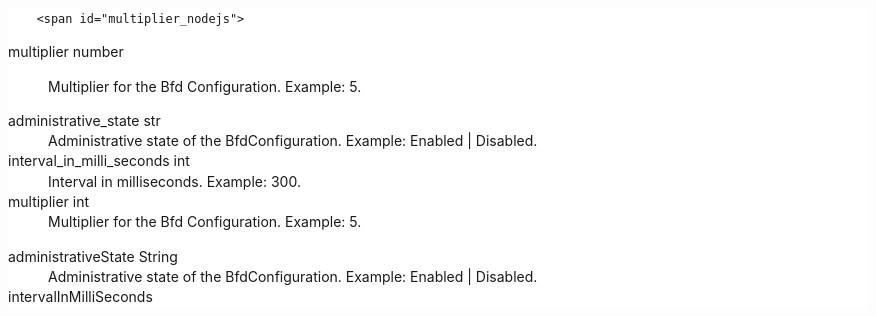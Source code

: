         <span id="multiplier_nodejs">
<a data-swiftype-name="resource-property" data-swiftype-type="text" href="#multiplier_nodejs" style="color: inherit; text-decoration: inherit;">multiplier</a>
</span>
        <span class="property-indicator"></span>
        <span class="property-type">number</span>
    </dt>
    <dd>Multiplier for the Bfd Configuration. Example: 5.</dd></dl>
</pulumi-choosable>
</div>

<div>
<pulumi-choosable type="language" values="python">
<dl class="resources-properties"><dt class="property-required"
            title="Required">
        <span id="administrative_state_python">
<a data-swiftype-name="resource-property" data-swiftype-type="text" href="#administrative_state_python" style="color: inherit; text-decoration: inherit;">administrative_<wbr>state</a>
</span>
        <span class="property-indicator"></span>
        <span class="property-type">str</span>
    </dt>
    <dd>Administrative state of the BfdConfiguration. Example: Enabled | Disabled.</dd><dt class="property-optional"
            title="Optional">
        <span id="interval_in_milli_seconds_python">
<a data-swiftype-name="resource-property" data-swiftype-type="text" href="#interval_in_milli_seconds_python" style="color: inherit; text-decoration: inherit;">interval_<wbr>in_<wbr>milli_<wbr>seconds</a>
</span>
        <span class="property-indicator"></span>
        <span class="property-type">int</span>
    </dt>
    <dd>Interval in milliseconds. Example: 300.</dd><dt class="property-optional"
            title="Optional">
        <span id="multiplier_python">
<a data-swiftype-name="resource-property" data-swiftype-type="text" href="#multiplier_python" style="color: inherit; text-decoration: inherit;">multiplier</a>
</span>
        <span class="property-indicator"></span>
        <span class="property-type">int</span>
    </dt>
    <dd>Multiplier for the Bfd Configuration. Example: 5.</dd></dl>
</pulumi-choosable>
</div>

<div>
<pulumi-choosable type="language" values="yaml">
<dl class="resources-properties"><dt class="property-required"
            title="Required">
        <span id="administrativestate_yaml">
<a data-swiftype-name="resource-property" data-swiftype-type="text" href="#administrativestate_yaml" style="color: inherit; text-decoration: inherit;">administrative<wbr>State</a>
</span>
        <span class="property-indicator"></span>
        <span class="property-type">String</span>
    </dt>
    <dd>Administrative state of the BfdConfiguration. Example: Enabled | Disabled.</dd><dt class="property-optional"
            title="Optional">
        <span id="intervalinmilliseconds_yaml">
<a data-swiftype-name="resource-property" data-swiftype-type="text" href="#intervalinmilliseconds_yaml" style="color: inherit; text-decoration: inherit;">interval<wbr>In<wbr>Milli<wbr>Seconds</a>
</span>